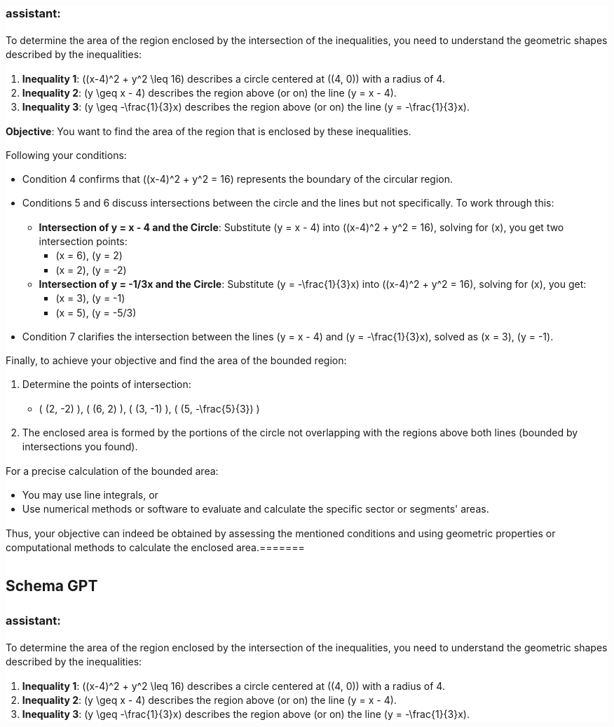 ### assistant: 
To determine the area of the region enclosed by the intersection of the inequalities, you need to understand the geometric shapes described by the inequalities:

1. **Inequality 1**: \((x-4)^2 + y^2 \leq 16\) describes a circle centered at \((4, 0)\) with a radius of 4.
2. **Inequality 2**: \(y \geq x - 4\) describes the region above (or on) the line \(y = x - 4\).
3. **Inequality 3**: \(y \geq -\frac{1}{3}x\) describes the region above (or on) the line \(y = -\frac{1}{3}x\).

**Objective**: You want to find the area of the region that is enclosed by these inequalities.

Following your conditions:

- Condition 4 confirms that \((x-4)^2 + y^2 = 16\) represents the boundary of the circular region.
- Conditions 5 and 6 discuss intersections between the circle and the lines but not specifically. To work through this:
  - **Intersection of y = x - 4 and the Circle**: Substitute \(y = x - 4\) into \((x-4)^2 + y^2 = 16\), solving for \(x\), you get two intersection points:
    - \(x = 6\), \(y = 2\)
    - \(x = 2\), \(y = -2\)
  - **Intersection of y = -1/3x and the Circle**: Substitute \(y = -\frac{1}{3}x\) into \((x-4)^2 + y^2 = 16\), solving for \(x\), you get:
    - \(x = 3\), \(y = -1\)
    - \(x = 5\), \(y = -5/3\)

- Condition 7 clarifies the intersection between the lines \(y = x - 4\) and \(y = -\frac{1}{3}x\), solved as \(x = 3\), \(y = -1\).

Finally, to achieve your objective and find the area of the bounded region:

1. Determine the points of intersection:
   - \( (2, -2) \), \( (6, 2) \), \( (3, -1) \), \( (5, -\frac{5}{3}) \)

2. The enclosed area is formed by the portions of the circle not overlapping with the regions above both lines (bounded by intersections you found).

For a precise calculation of the bounded area:
- You may use line integrals, or
- Use numerical methods or software to evaluate and calculate the specific sector or segments' areas.

Thus, your objective can indeed be obtained by assessing the mentioned conditions and using geometric properties or computational methods to calculate the enclosed area.=======
## Schema GPT
### assistant: 
To determine the area of the region enclosed by the intersection of the inequalities, you need to understand the geometric shapes described by the inequalities:

1. **Inequality 1**: \((x-4)^2 + y^2 \leq 16\) describes a circle centered at \((4, 0)\) with a radius of 4.
2. **Inequality 2**: \(y \geq x - 4\) describes the region above (or on) the line \(y = x - 4\).
3. **Inequality 3**: \(y \geq -\frac{1}{3}x\) describes the region above (or on) the line \(y = -\frac{1}{3}x\).
